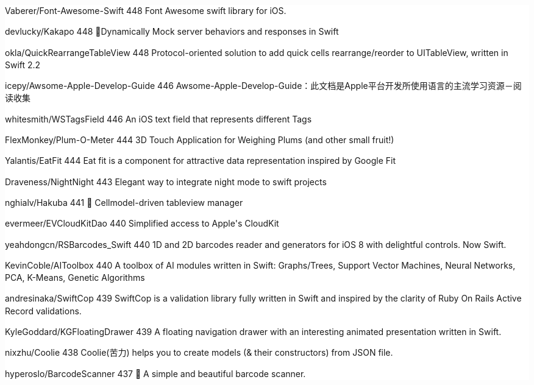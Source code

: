
Vaberer/Font-Awesome-Swift                 448
Font Awesome swift library for iOS. 


devlucky/Kakapo                            448
🐤Dynamically Mock server behaviors and responses in Swift


okla/QuickRearrangeTableView               448
Protocol-oriented solution to add quick cells rearrange/reorder to UITableView, written in Swift 2.2


icepy/Awsome-Apple-Develop-Guide           446
Awsome-Apple-Develop-Guide：此文档是Apple平台开发所使用语言的主流学习资源－阅读收集


whitesmith/WSTagsField                     446
An iOS text field that represents different Tags


FlexMonkey/Plum-O-Meter                    444
3D Touch Application for Weighing Plums (and other small fruit!)


Yalantis/EatFit                            444
Eat fit is a component for attractive data representation inspired by Google Fit


Draveness/NightNight                       443
Elegant way to integrate night mode to swift projects


nghialv/Hakuba                             441
:cherry_blossom: Cellmodel-driven tableview manager


evermeer/EVCloudKitDao                     440
Simplified access to Apple's CloudKit


yeahdongcn/RSBarcodes_Swift                440
1D and 2D barcodes reader and generators for iOS 8 with delightful controls. Now Swift.


KevinCoble/AIToolbox                       440
A toolbox of AI modules written in Swift:  Graphs/Trees, Support Vector Machines, Neural Networks, PCA, K-Means, Genetic Algorithms


andresinaka/SwiftCop                       439
SwiftCop is a validation library fully written in Swift and inspired by the clarity of Ruby On Rails Active Record validations.


KyleGoddard/KGFloatingDrawer               439
A floating navigation drawer with an interesting animated presentation written in Swift.


nixzhu/Coolie                              438
Coolie(苦力) helps you to create models (& their constructors) from JSON file.


hyperoslo/BarcodeScanner                   437
:mag_right: A simple and beautiful barcode scanner.
